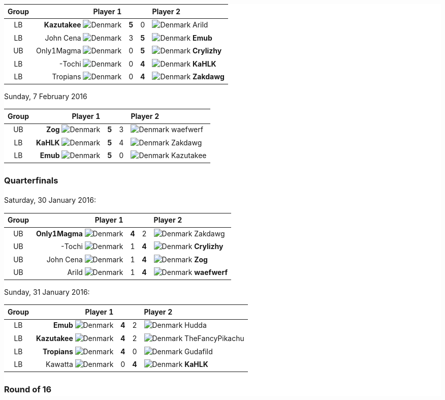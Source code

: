 | Group | Player 1 |  |  | Player 2 |
| :-: | --: | :-: | :-: | :-- |
| LB | **Kazutakee** ![][flag_DK] | **5** | 0 | ![][flag_DK] Arild |
| LB | John Cena ![][flag_DK] | 3 | **5** | ![][flag_DK] **Emub** |
| UB | Only1Magma ![][flag_DK] | 0 | **5** | ![][flag_DK] **Crylizhy** |
| LB | -Tochi ![][flag_DK] | 0 | **4** | ![][flag_DK] **KaHLK** |
| LB | Tropians ![][flag_DK] | 0 | **4** | ![][flag_DK] **Zakdawg** |

Sunday, 7 February 2016

| Group | Player 1 |  |  | Player 2 |
| :-: | --: | :-: | :-: | :-- |
| UB | **Zog** ![][flag_DK] | **5** | 3 | ![][flag_DK] waefwerf |
| LB | **KaHLK** ![][flag_DK] | **5** | 4 | ![][flag_DK] Zakdawg |
| LB | **Emub** ![][flag_DK] | **5** | 0 | ![][flag_DK] Kazutakee |

### Quarterfinals

Saturday, 30 January 2016:

| Group | Player 1 |  |  | Player 2 |
| :-: | --: | :-: | :-: | :-- |
| UB | **Only1Magma** ![][flag_DK] | **4** | 2 | ![][flag_DK] Zakdawg |
| UB | -Tochi ![][flag_DK] | 1 | **4** | ![][flag_DK] **Crylizhy** |
| UB | John Cena ![][flag_DK] | 1 | **4** | ![][flag_DK] **Zog** |
| UB | Arild ![][flag_DK] | 1 | **4** | ![][flag_DK] **waefwerf** |

Sunday, 31 January 2016:

| Group | Player 1 |  |  | Player 2 |
| :-: | --: | :-: | :-: | :-- |
| LB | **Emub** ![][flag_DK] | **4** | 2 | ![][flag_DK] Hudda |
| LB | **Kazutakee** ![][flag_DK] | **4** | 2 | ![][flag_DK] TheFancyPikachu |
| LB | **Tropians** ![][flag_DK] | **4** | 0 | ![][flag_DK] Gudafild |
| LB | Kawatta ![][flag_DK] | 0 | **4** | ![][flag_DK] **KaHLK** |

### Round of 16


[flag_DK]: /wiki/shared/flag/DK.gif "Denmark"
[flag_FO]: /wiki/shared/flag/FO.gif "Faroe Islands"
[flag_GL]: /wiki/shared/flag/GL.gif "Greenland"